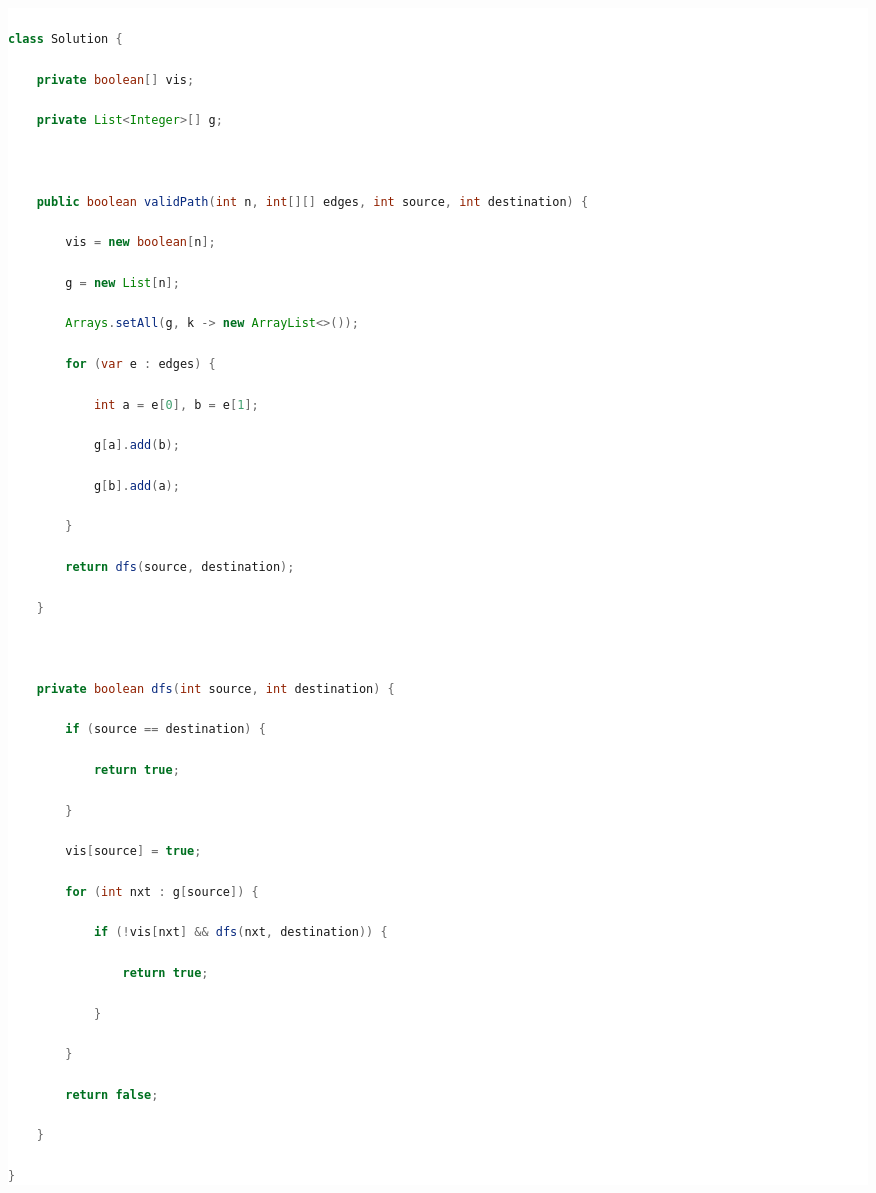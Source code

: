 

```java [sol1-Java]

class Solution {

    private boolean[] vis;

    private List<Integer>[] g;



    public boolean validPath(int n, int[][] edges, int source, int destination) {

        vis = new boolean[n];

        g = new List[n];

        Arrays.setAll(g, k -> new ArrayList<>());

        for (var e : edges) {

            int a = e[0], b = e[1];

            g[a].add(b);

            g[b].add(a);

        }

        return dfs(source, destination);

    }



    private boolean dfs(int source, int destination) {

        if (source == destination) {

            return true;

        }

        vis[source] = true;

        for (int nxt : g[source]) {

            if (!vis[nxt] && dfs(nxt, destination)) {

                return true;

            }

        }

        return false;

    }

}

```
